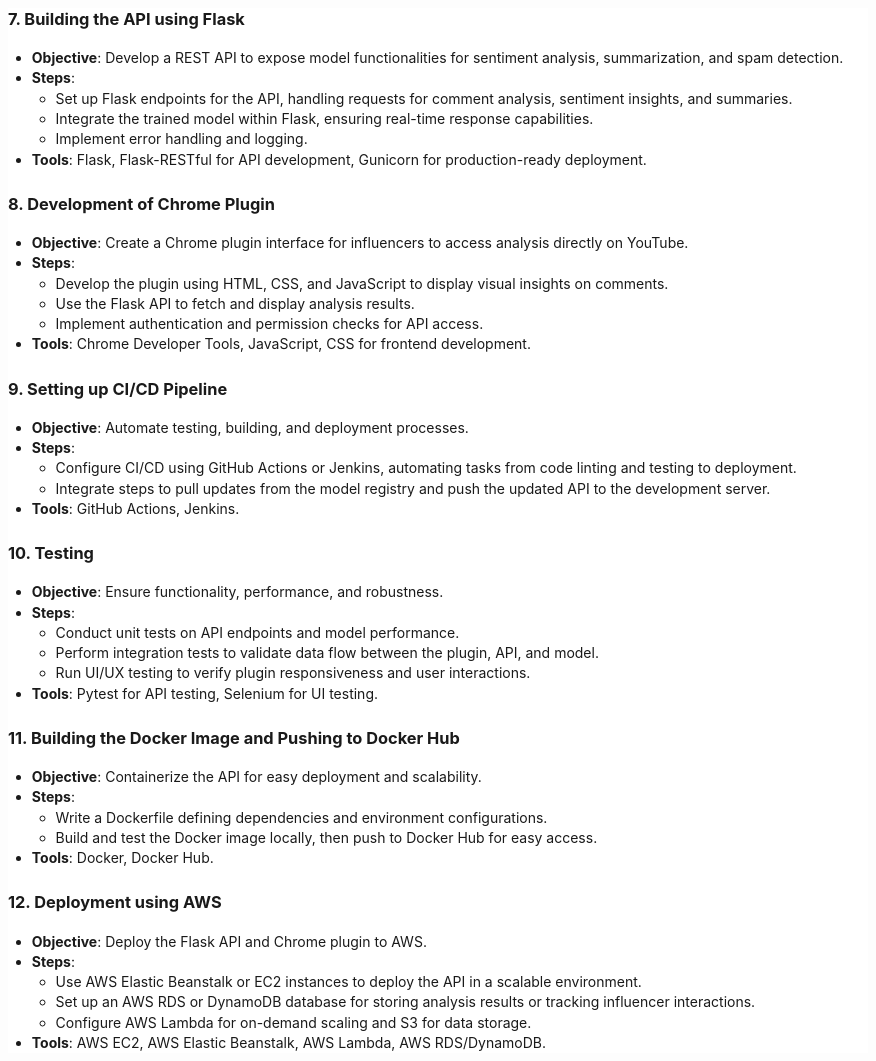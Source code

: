 ### **7. Building the API using Flask**
   - **Objective**: Develop a REST API to expose model functionalities for sentiment analysis, summarization, and spam detection.
   - **Steps**:
     - Set up Flask endpoints for the API, handling requests for comment analysis, sentiment insights, and summaries.
     - Integrate the trained model within Flask, ensuring real-time response capabilities.
     - Implement error handling and logging.
   - **Tools**: Flask, Flask-RESTful for API development, Gunicorn for production-ready deployment.

### **8. Development of Chrome Plugin**
   - **Objective**: Create a Chrome plugin interface for influencers to access analysis directly on YouTube.
   - **Steps**:
     - Develop the plugin using HTML, CSS, and JavaScript to display visual insights on comments.
     - Use the Flask API to fetch and display analysis results.
     - Implement authentication and permission checks for API access.
   - **Tools**: Chrome Developer Tools, JavaScript, CSS for frontend development.

### **9. Setting up CI/CD Pipeline**
   - **Objective**: Automate testing, building, and deployment processes.
   - **Steps**:
     - Configure CI/CD using GitHub Actions or Jenkins, automating tasks from code linting and testing to deployment.
     - Integrate steps to pull updates from the model registry and push the updated API to the development server.
   - **Tools**: GitHub Actions, Jenkins.

### **10. Testing**
   - **Objective**: Ensure functionality, performance, and robustness.
   - **Steps**:
     - Conduct unit tests on API endpoints and model performance.
     - Perform integration tests to validate data flow between the plugin, API, and model.
     - Run UI/UX testing to verify plugin responsiveness and user interactions.
   - **Tools**: Pytest for API testing, Selenium for UI testing.

### **11. Building the Docker Image and Pushing to Docker Hub**
   - **Objective**: Containerize the API for easy deployment and scalability.
   - **Steps**:
     - Write a Dockerfile defining dependencies and environment configurations.
     - Build and test the Docker image locally, then push to Docker Hub for easy access.
   - **Tools**: Docker, Docker Hub.

### **12. Deployment using AWS**
   - **Objective**: Deploy the Flask API and Chrome plugin to AWS.
   - **Steps**:
     - Use AWS Elastic Beanstalk or EC2 instances to deploy the API in a scalable environment.
     - Set up an AWS RDS or DynamoDB database for storing analysis results or tracking influencer interactions.
     - Configure AWS Lambda for on-demand scaling and S3 for data storage.
   - **Tools**: AWS EC2, AWS Elastic Beanstalk, AWS Lambda, AWS RDS/DynamoDB.
